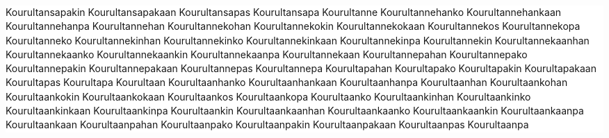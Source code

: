 Kourultansapakin
Kourultansapakaan
Kourultansapas
Kourultansapa
Kourultanne
Kourultannehanko
Kourultannehankaan
Kourultannehanpa
Kourultannehan
Kourultannekohan
Kourultannekokin
Kourultannekokaan
Kourultannekos
Kourultannekopa
Kourultanneko
Kourultannekinhan
Kourultannekinko
Kourultannekinkaan
Kourultannekinpa
Kourultannekin
Kourultannekaanhan
Kourultannekaanko
Kourultannekaankin
Kourultannekaanpa
Kourultannekaan
Kourultannepahan
Kourultannepako
Kourultannepakin
Kourultannepakaan
Kourultannepas
Kourultannepa
Kourultapahan
Kourultapako
Kourultapakin
Kourultapakaan
Kourultapas
Kourultapa
Kourultaan
Kourultaanhanko
Kourultaanhankaan
Kourultaanhanpa
Kourultaanhan
Kourultaankohan
Kourultaankokin
Kourultaankokaan
Kourultaankos
Kourultaankopa
Kourultaanko
Kourultaankinhan
Kourultaankinko
Kourultaankinkaan
Kourultaankinpa
Kourultaankin
Kourultaankaanhan
Kourultaankaanko
Kourultaankaankin
Kourultaankaanpa
Kourultaankaan
Kourultaanpahan
Kourultaanpako
Kourultaanpakin
Kourultaanpakaan
Kourultaanpas
Kourultaanpa